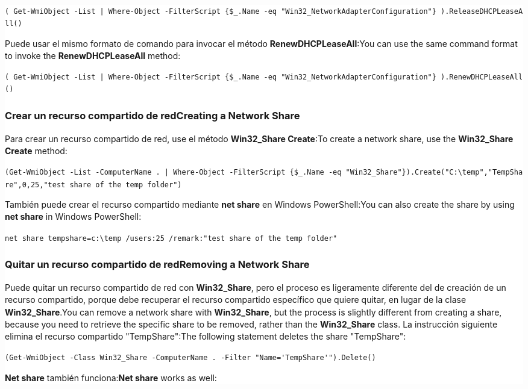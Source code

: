 ```
( Get-WmiObject -List | Where-Object -FilterScript {$_.Name -eq "Win32_NetworkAdapterConfiguration"} ).ReleaseDHCPLeaseAll()
```

<span data-ttu-id="db18c-166">Puede usar el mismo formato de comando para invocar el método **RenewDHCPLeaseAll**:</span><span class="sxs-lookup"><span data-stu-id="db18c-166">You can use the same command format to invoke the **RenewDHCPLeaseAll** method:</span></span>

```
( Get-WmiObject -List | Where-Object -FilterScript {$_.Name -eq "Win32_NetworkAdapterConfiguration"} ).RenewDHCPLeaseAll()
```

### <a name="creating-a-network-share"></a><span data-ttu-id="db18c-167">Crear un recurso compartido de red</span><span class="sxs-lookup"><span data-stu-id="db18c-167">Creating a Network Share</span></span>
<span data-ttu-id="db18c-168">Para crear un recurso compartido de red, use el método **Win32_Share Create**:</span><span class="sxs-lookup"><span data-stu-id="db18c-168">To create a network share, use the **Win32_Share Create** method:</span></span>

```
(Get-WmiObject -List -ComputerName . | Where-Object -FilterScript {$_.Name -eq "Win32_Share"}).Create("C:\temp","TempShare",0,25,"test share of the temp folder")
```

<span data-ttu-id="db18c-169">También puede crear el recurso compartido mediante **net share** en Windows PowerShell:</span><span class="sxs-lookup"><span data-stu-id="db18c-169">You can also create the share by using **net share** in Windows PowerShell:</span></span>

```
net share tempshare=c:\temp /users:25 /remark:"test share of the temp folder"
```

### <a name="removing-a-network-share"></a><span data-ttu-id="db18c-170">Quitar un recurso compartido de red</span><span class="sxs-lookup"><span data-stu-id="db18c-170">Removing a Network Share</span></span>
<span data-ttu-id="db18c-171">Puede quitar un recurso compartido de red con **Win32_Share**, pero el proceso es ligeramente diferente del de creación de un recurso compartido, porque debe recuperar el recurso compartido específico que quiere quitar, en lugar de la clase **Win32_Share**.</span><span class="sxs-lookup"><span data-stu-id="db18c-171">You can remove a network share with **Win32_Share**, but the process is slightly different from creating a share, because you need to retrieve the specific share to be removed, rather than the **Win32_Share** class.</span></span> <span data-ttu-id="db18c-172">La instrucción siguiente elimina el recurso compartido "TempShare":</span><span class="sxs-lookup"><span data-stu-id="db18c-172">The following statement deletes the share "TempShare":</span></span>

```
(Get-WmiObject -Class Win32_Share -ComputerName . -Filter "Name='TempShare'").Delete()
```

<span data-ttu-id="db18c-173">**Net share** también funciona:</span><span class="sxs-lookup"><span data-stu-id="db18c-173">**Net share** works as well:</span></span>
